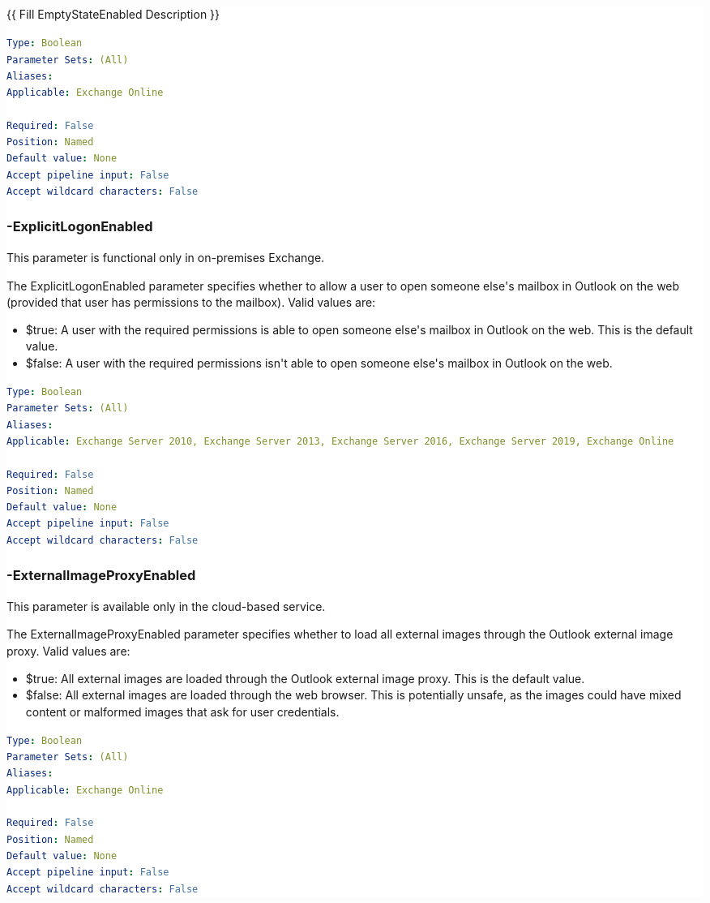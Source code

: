 {{ Fill EmptyStateEnabled Description }}

```yaml
Type: Boolean
Parameter Sets: (All)
Aliases:
Applicable: Exchange Online

Required: False
Position: Named
Default value: None
Accept pipeline input: False
Accept wildcard characters: False
```

### -ExplicitLogonEnabled
This parameter is functional only in on-premises Exchange.

The ExplicitLogonEnabled parameter specifies whether to allow a user to open someone else's mailbox in Outlook on the web (provided that user has permissions to the mailbox). Valid values are:

- $true: A user with the required permissions is able to open someone else's mailbox in Outlook on the web. This is the default value.
- $false: A user with the required permissions isn't able to open someone else's mailbox in Outlook on the web.

```yaml
Type: Boolean
Parameter Sets: (All)
Aliases:
Applicable: Exchange Server 2010, Exchange Server 2013, Exchange Server 2016, Exchange Server 2019, Exchange Online

Required: False
Position: Named
Default value: None
Accept pipeline input: False
Accept wildcard characters: False
```

### -ExternalImageProxyEnabled
This parameter is available only in the cloud-based service.

The ExternalImageProxyEnabled parameter specifies whether to load all external images through the Outlook external image proxy. Valid values are:

- $true: All external images are loaded through the Outlook external image proxy. This is the default value.
- $false: All external images are loaded through the web browser. This is potentially unsafe, as the images could have mixed content or malformed images that ask for user credentials.

```yaml
Type: Boolean
Parameter Sets: (All)
Aliases:
Applicable: Exchange Online

Required: False
Position: Named
Default value: None
Accept pipeline input: False
Accept wildcard characters: False
```
